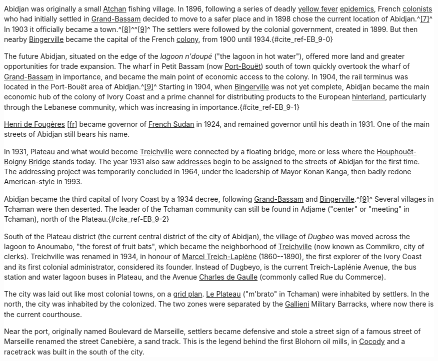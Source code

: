 Abidjan was originally a small [Atchan](/wiki/Tchaman "Tchaman") fishing village. In 1896, following a series of deadly [yellow fever](/wiki/Yellow_fever "Yellow fever") [epidemics](/wiki/Epidemics "Epidemics"), French [colonists](/wiki/Colonist "Colonist") who had initially settled in [Grand-Bassam](/wiki/Grand-Bassam "Grand-Bassam") decided to move to a safer place and in 1898 chose the current location of Abidjan.^[\[7\]](#cite_note-7)^ In 1903 it officially became a town.^[\[8\]](#cite_note-8)^^[\[9\]](#cite_note-EB-9)^ The settlers were followed by the colonial government, created in 1899. But then nearby [Bingerville](/wiki/Bingerville "Bingerville") became the capital of the French [colony](/wiki/Colony "Colony"), from 1900 until 1934.{#cite_ref-EB_9-0}

The future Abidjan, situated on the edge of the *lagoon n'doupé* ("the lagoon in hot water"), offered more land and greater opportunities for trade expansion. The wharf in Petit Bassam (now [Port-Bouët](/wiki/Port-Bou%C3%ABt "Port-Bouët")) south of town quickly overtook the wharf of [Grand-Bassam](/wiki/Grand-Bassam "Grand-Bassam") in importance, and became the main point of economic access to the colony. In 1904, the rail terminus was located in the Port-Bouët area of Abidjan.^[\[9\]](#cite_note-EB-9)^ Starting in 1904, when [Bingerville](/wiki/Bingerville "Bingerville") was not yet complete, Abidjan became the main economic hub of the colony of Ivory Coast and a prime channel for distributing products to the European [hinterland](/wiki/Hinterland "Hinterland"), particularly through the Lebanese community, which was increasing in importance.{#cite_ref-EB_9-1}

[Henri de Fougères](/w/index.php?title=Henri_de_Foug%C3%A8res&action=edit&redlink=1 "Henri de Fougères (page does not exist)") \[[fr](https://fr.wikipedia.org/wiki/Henri_Terrasson_de_Foug%C3%A8res "fr:Henri Terrasson de Fougères")\] became governor of [French Sudan](/wiki/French_Sudan "French Sudan") in 1924, and remained governor until his death in 1931. One of the main streets of Abidjan still bears his name.

In 1931, Plateau and what would become [Treichville](/wiki/Treichville "Treichville") were connected by a floating bridge, more or less where the [Houphouët-Boigny Bridge](/wiki/Houphou%C3%ABt-Boigny_Bridge "Houphouët-Boigny Bridge") stands today. The year 1931 also saw [addresses](/wiki/Address_(geography) "Address (geography)") begin to be assigned to the streets of Abidjan for the first time. The addressing project was temporarily concluded in 1964, under the leadership of Mayor Konan Kanga, then badly redone American-style in 1993.

Abidjan became the third capital of Ivory Coast by a 1934 decree, following [Grand-Bassam](/wiki/Grand-Bassam "Grand-Bassam") and [Bingerville](/wiki/Bingerville "Bingerville").^[\[9\]](#cite_note-EB-9)^ Several villages in Tchaman were then deserted. The leader of the Tchaman community can still be found in Adjame ("center" or "meeting" in Tchaman), north of the Plateau.{#cite_ref-EB_9-2}

South of the Plateau district (the current central district of the city of Abidjan), the village of *Dugbeo* was moved across the lagoon to Anoumabo, "the forest of fruit bats", which became the neighborhood of [Treichville](/wiki/Treichville "Treichville") (now known as Commikro, city of clerks). Treichville was renamed in 1934, in honour of [Marcel Treich-Laplène](/wiki/Marcel_Treich-Lapl%C3%A8ne "Marcel Treich-Laplène") (1860--1890), the first explorer of the Ivory Coast and its first colonial administrator, considered its founder. Instead of Dugbeyo, is the current Treich-Laplénie Avenue, the bus station and water lagoon buses in Plateau, and the Avenue [Charles de Gaulle](/wiki/Charles_de_Gaulle "Charles de Gaulle") (commonly called Rue du Commerce).

The city was laid out like most colonial towns, on a [grid plan](/wiki/Grid_plan "Grid plan"). [Le Plateau](/wiki/Plateau,_C%C3%B4te_d%27Ivoire "Plateau, Côte d'Ivoire") ("m'brato" in Tchaman) were inhabited by settlers. In the north, the city was inhabited by the colonized. The two zones were separated by the [Gallieni](/wiki/Gallieni "Gallieni") Military Barracks, where now there is the current courthouse.

Near the port, originally named Boulevard de Marseille, settlers became defensive and stole a street sign of a famous street of Marseille renamed the street Canebière, a sand track. This is the legend behind the first Blohorn oil mills, in [Cocody](/wiki/Cocody "Cocody") and a racetrack was built in the south of the city.
